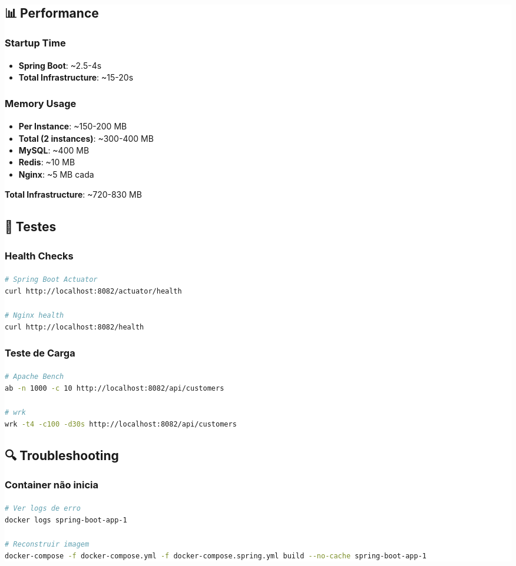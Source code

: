## 📊 Performance

### Startup Time

- **Spring Boot**: ~2.5-4s
- **Total Infrastructure**: ~15-20s

### Memory Usage

- **Per Instance**: ~150-200 MB
- **Total (2 instances)**: ~300-400 MB
- **MySQL**: ~400 MB
- **Redis**: ~10 MB
- **Nginx**: ~5 MB cada

**Total Infrastructure**: ~720-830 MB

## 🧪 Testes

### Health Checks

```bash
# Spring Boot Actuator
curl http://localhost:8082/actuator/health

# Nginx health
curl http://localhost:8082/health
```

### Teste de Carga

```bash
# Apache Bench
ab -n 1000 -c 10 http://localhost:8082/api/customers

# wrk
wrk -t4 -c100 -d30s http://localhost:8082/api/customers
```

## 🔍 Troubleshooting

### Container não inicia

```bash
# Ver logs de erro
docker logs spring-boot-app-1

# Reconstruir imagem
docker-compose -f docker-compose.yml -f docker-compose.spring.yml build --no-cache spring-boot-app-1
```

